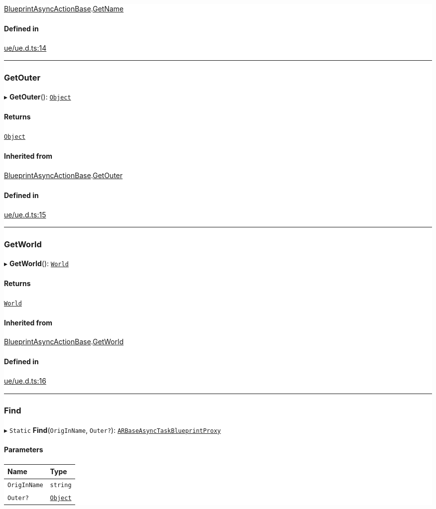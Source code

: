 [BlueprintAsyncActionBase](ue_ue.BlueprintAsyncActionBase.md).[GetName](ue_ue.BlueprintAsyncActionBase.md#getname)

#### Defined in

[ue/ue.d.ts:14](https://github.com/YugMetaverse/yug_typings/blob/b7d9b19/ue/ue.d.ts#L14)

___

### GetOuter

▸ **GetOuter**(): [`Object`](ue_ue.Object.md)

#### Returns

[`Object`](ue_ue.Object.md)

#### Inherited from

[BlueprintAsyncActionBase](ue_ue.BlueprintAsyncActionBase.md).[GetOuter](ue_ue.BlueprintAsyncActionBase.md#getouter)

#### Defined in

[ue/ue.d.ts:15](https://github.com/YugMetaverse/yug_typings/blob/b7d9b19/ue/ue.d.ts#L15)

___

### GetWorld

▸ **GetWorld**(): [`World`](ue_ue.World.md)

#### Returns

[`World`](ue_ue.World.md)

#### Inherited from

[BlueprintAsyncActionBase](ue_ue.BlueprintAsyncActionBase.md).[GetWorld](ue_ue.BlueprintAsyncActionBase.md#getworld)

#### Defined in

[ue/ue.d.ts:16](https://github.com/YugMetaverse/yug_typings/blob/b7d9b19/ue/ue.d.ts#L16)

___

### Find

▸ `Static` **Find**(`OrigInName`, `Outer?`): [`ARBaseAsyncTaskBlueprintProxy`](ue_ue.ARBaseAsyncTaskBlueprintProxy.md)

#### Parameters

| Name | Type |
| :------ | :------ |
| `OrigInName` | `string` |
| `Outer?` | [`Object`](ue_ue.Object.md) |
